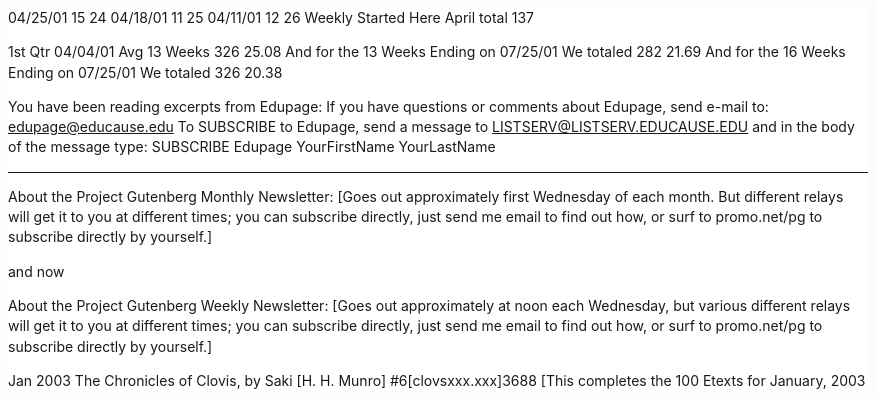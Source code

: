 04/25/01   15    24
04/18/01   11    25
04/11/01   12    26
Weekly Started Here
April total 137

1st Qtr 04/04/01 Avg
13 Weeks   326   25.08
And for the 13 Weeks
Ending on 07/25/01
We totaled 282   21.69
And for the 16 Weeks
Ending on 07/25/01
We totaled 326   20.38


You have been reading excerpts from Edupage:
If you have questions or comments about Edupage,
send e-mail to: edupage@educause.edu
To SUBSCRIBE to Edupage, send a message to
LISTSERV@LISTSERV.EDUCAUSE.EDU
and in the body of the message type:
SUBSCRIBE Edupage YourFirstName YourLastName

***

About the Project Gutenberg Monthly Newsletter:
[Goes out approximately first Wednesday of each month.  But
different relays will get it to you at different times; you
can subscribe directly, just send me email to find out how,
or surf to promo.net/pg to subscribe directly by yourself.]

and now

About the Project Gutenberg Weekly Newsletter:
[Goes out approximately at noon each Wednesday, but various
different relays will get it to you at different times; you
can subscribe directly, just send me email to find out how,
or surf to promo.net/pg to subscribe directly by yourself.]
























Jan 2003 The Chronicles of Clovis, by Saki [H. H. Munro] #6[clovsxxx.xxx]3688
[This completes the 100 Etexts for January, 2003
